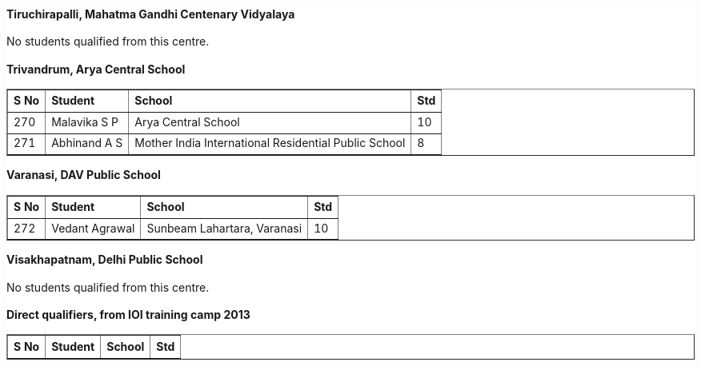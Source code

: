 </table>

<p id="Tiruchirapalli" style="font-weight:bold">Tiruchirapalli, Mahatma Gandhi Centenary Vidyalaya</p>

<p>No students qualified from this centre.</p>

<p id="Trivandrum" style="font-weight:bold">Trivandrum, Arya Central School</p>

<table cellpadding="2" cellspacing="2" border="1" width="100%">
<tr>
<th align=left> S No</th>
<th align=left> Student </th>
<th align=left> School </th>
<th align=left> Std </th>
</tr>

<tr>
<td>270</td>
<td>Malavika S P</td>
<td>Arya Central School</td>
<td>10</td>

<tr>
<td>271</td>
<td>Abhinand A S</td>
<td>Mother India International Residential Public School</td>
<td>8</td>

</table>

<p id="Varanasi" style="font-weight:bold">Varanasi, DAV Public School</p>

<table cellpadding="2" cellspacing="2" border="1" width="100%">
<tr>
<th align=left> S No</th>
<th align=left> Student </th>
<th align=left> School </th>
<th align=left> Std </th>
</tr>

<tr>
<td>272</td>
<td>Vedant Agrawal</td>
<td>Sunbeam Lahartara, Varanasi</td>
<td>10</td>

</table>

<p id="Visakhapatnam" style="font-weight:bold">Visakhapatnam, Delhi Public School</p>

<p>No students qualified from this centre.</p>

<p id="direct" style="font-weight:bold">Direct qualifiers, from IOI training camp 2013</p>

<table cellpadding="2" cellspacing="2" border="1" width="100%">
<tr>
<th align=left> S No</th>
<th align=left> Student </th>
<th align=left> School </th>
<th align=left> Std </th>
</tr>
